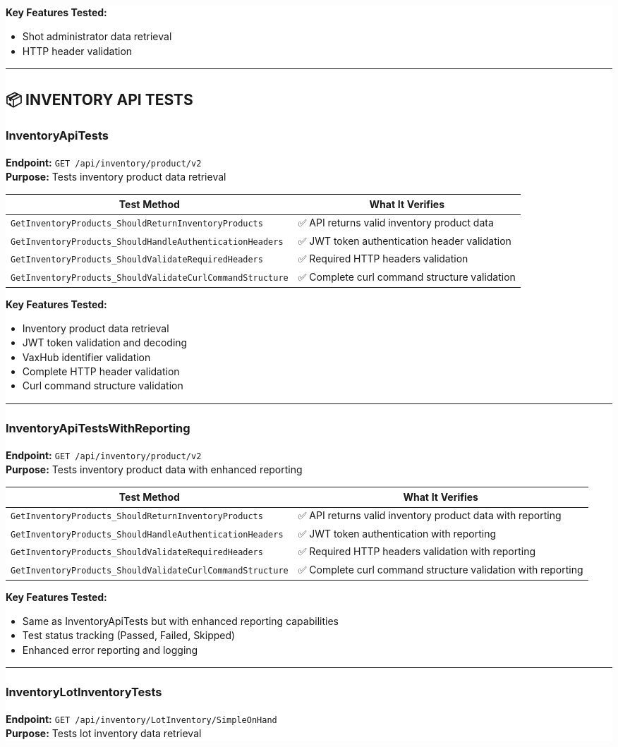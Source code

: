 **Key Features Tested:**
- Shot administrator data retrieval
- HTTP header validation

---

## 📦 **INVENTORY API TESTS**

### **InventoryApiTests**
**Endpoint:** `GET /api/inventory/product/v2`  
**Purpose:** Tests inventory product data retrieval

| Test Method | What It Verifies |
|-------------|------------------|
| `GetInventoryProducts_ShouldReturnInventoryProducts` | ✅ API returns valid inventory product data |
| `GetInventoryProducts_ShouldHandleAuthenticationHeaders` | ✅ JWT token authentication header validation |
| `GetInventoryProducts_ShouldValidateRequiredHeaders` | ✅ Required HTTP headers validation |
| `GetInventoryProducts_ShouldValidateCurlCommandStructure` | ✅ Complete curl command structure validation |

**Key Features Tested:**
- Inventory product data retrieval
- JWT token validation and decoding
- VaxHub identifier validation
- Complete HTTP header validation
- Curl command structure validation

---

### **InventoryApiTestsWithReporting**
**Endpoint:** `GET /api/inventory/product/v2`  
**Purpose:** Tests inventory product data with enhanced reporting

| Test Method | What It Verifies |
|-------------|------------------|
| `GetInventoryProducts_ShouldReturnInventoryProducts` | ✅ API returns valid inventory product data with reporting |
| `GetInventoryProducts_ShouldHandleAuthenticationHeaders` | ✅ JWT token authentication with reporting |
| `GetInventoryProducts_ShouldValidateRequiredHeaders` | ✅ Required HTTP headers validation with reporting |
| `GetInventoryProducts_ShouldValidateCurlCommandStructure` | ✅ Complete curl command structure validation with reporting |

**Key Features Tested:**
- Same as InventoryApiTests but with enhanced reporting capabilities
- Test status tracking (Passed, Failed, Skipped)
- Enhanced error reporting and logging

---

### **InventoryLotInventoryTests**
**Endpoint:** `GET /api/inventory/LotInventory/SimpleOnHand`  
**Purpose:** Tests lot inventory data retrieval
